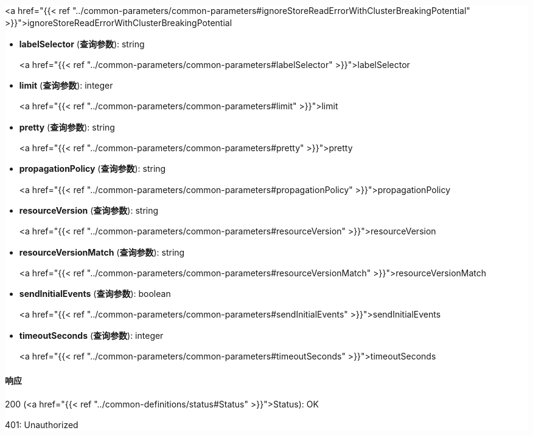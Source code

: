   <a href="{{< ref "../common-parameters/common-parameters#ignoreStoreReadErrorWithClusterBreakingPotential" >}}">ignoreStoreReadErrorWithClusterBreakingPotential</a>

- **labelSelector** (**查询参数**): string

  <a href="{{< ref "../common-parameters/common-parameters#labelSelector" >}}">labelSelector</a>

- **limit** (**查询参数**): integer

  <a href="{{< ref "../common-parameters/common-parameters#limit" >}}">limit</a>

- **pretty** (**查询参数**): string

  <a href="{{< ref "../common-parameters/common-parameters#pretty" >}}">pretty</a>

- **propagationPolicy** (**查询参数**): string

  <a href="{{< ref "../common-parameters/common-parameters#propagationPolicy" >}}">propagationPolicy</a>

- **resourceVersion** (**查询参数**): string

  <a href="{{< ref "../common-parameters/common-parameters#resourceVersion" >}}">resourceVersion</a>

- **resourceVersionMatch** (**查询参数**): string

  <a href="{{< ref "../common-parameters/common-parameters#resourceVersionMatch" >}}">resourceVersionMatch</a>

- **sendInitialEvents** (**查询参数**): boolean

  <a href="{{< ref "../common-parameters/common-parameters#sendInitialEvents" >}}">sendInitialEvents</a>

- **timeoutSeconds** (**查询参数**): integer

  <a href="{{< ref "../common-parameters/common-parameters#timeoutSeconds" >}}">timeoutSeconds</a>


#### 响应

200 (<a href="{{< ref "../common-definitions/status#Status" >}}">Status</a>): OK

401: Unauthorized
